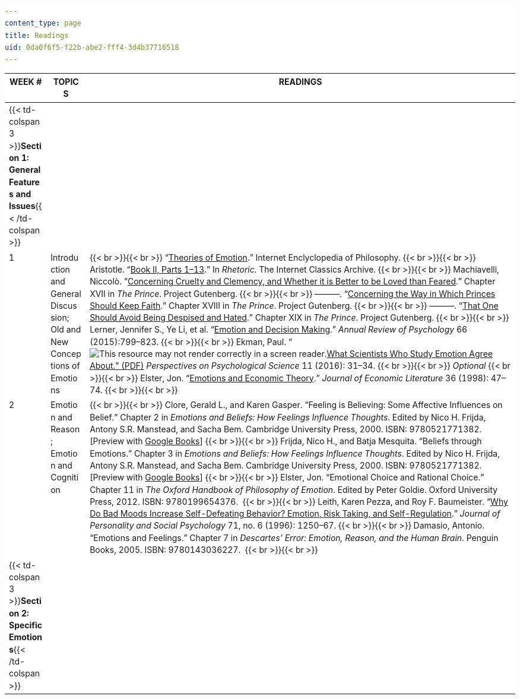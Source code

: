 ```yaml
---
content_type: page
title: Readings
uid: 0da0f6f5-f22b-abe2-fff4-3d4b37716518
---
```


| WEEK # | TOPICS | READINGS |
| --- | --- | --- |
| {{< td-colspan 3 >}}**Section 1: General Features and Issues**{{< /td-colspan >}} |||
| 1 | Introduction and General Discussion; Old and New Conceptions of Emotions |  {{< br >}}{{< br >}} “[Theories of Emotion](https://www.iep.utm.edu/emotion/).” Internet Enclyclopedia of Philosophy. {{< br >}}{{< br >}} Aristotle. “[Book II, Parts 1–13](http://classics.mit.edu/Aristotle/rhetoric.2.ii.html).” In _Rhetoric._ The Internet Classics Archive. {{< br >}}{{< br >}} Machiavelli, Niccolò. “[Concerning Cruelty and Clemency, and Whether it is Better to be Loved than Feared](http://www.gutenberg.org/files/1232/1232-h/1232-h.htm#link2HCH0017).” Chapter XVII in _The Prince_. Project Gutenberg. {{< br >}}{{< br >}} ———. “[Concerning the Way in Which Princes Should Keep Faith](http://www.gutenberg.org/files/1232/1232-h/1232-h.htm#link2HCH0018).” Chapter XVIII in _The Prince_. Project Gutenberg. {{< br >}}{{< br >}} ———. “[That One Should Avoid Being Despised and Hated](http://www.gutenberg.org/files/1232/1232-h/1232-h.htm#link2HCH0019).” Chapter XIX in _The Prince_. Project Gutenberg. {{< br >}}{{< br >}} Lerner, Jennifer S., Ye Li, et al. “[Emotion and Decision Making](https://www.annualreviews.org/doi/full/10.1146/annurev-psych-010213-115043).” _Annual Review of Psychology_ 66 (2015):799–823. {{< br >}}{{< br >}} Ekman, Paul. “![This resource may not render correctly in a screen reader.](/images/inacessible.gif)[What Scientists Who Study Emotion Agree About.” (PDF)](http://www.paulekman.com/wp-content/uploads/2013/07/What-Scientists-Who-Study-Emotion-Agree-About.pdf) _Perspectives on Psychological Science_ 11 (2016): 31–34. {{< br >}}{{< br >}} _Optional_ {{< br >}}{{< br >}} Elster, Jon. “[Emotions and Economic Theory](https://www.jstor.org/stable/2564951?seq=1#page_scan_tab_contents).” _Journal of Economic Literature_ 36 (1998): 47–74. {{< br >}}{{< br >}}  |
| 2 | Emotion and Reason; Emotion and Cognition |  {{< br >}}{{< br >}} Clore, Gerald L., and Karen Gasper. “Feeling is Believing: Some Affective Influences on Belief.” Chapter 2 in _Emotions and Beliefs: How Feelings Influence Thoughts_. Edited by Nico H. Frijda, Antony S.R. Manstead, and Sacha Bem. Cambridge University Press, 2000. ISBN: 9780521771382. \[Preview with [Google Books](https://books.google.com/books?id=HWDbt-QMHPgC&pg=PA10=onepage#v=onepage&q&f=false)\] {{< br >}}{{< br >}} Frijda, Nico H., and Batja Mesquita. “Beliefs through Emotions.” Chapter 3 in _Emotions and Beliefs: How Feelings Influence Thoughts_. Edited by Nico H. Frijda, Antony S.R. Manstead, and Sacha Bem. Cambridge University Press, 2000. ISBN: 9780521771382. \[Preview with [Google Books](https://books.google.com/books?id=HWDbt-QMHPgC&pg=PA45=onepage#v=onepage&q&f=false)\] {{< br >}}{{< br >}} Elster, Jon. “Emotional Choice and Rational Choice.” Chapter 11 in _The Oxford Handbook of Philosophy of Emotion_. Edited by Peter Goldie. Oxford University Press, 2012. ISBN: 9780199654376.  {{< br >}}{{< br >}} Leith, Karen Pezza, and Roy F. Baumeister. “[Why Do Bad Moods Increase Self-Defeating Behavior? Emotion, Risk Taking, and Self-Regulation](https://www.ncbi.nlm.nih.gov/pubmed/8979390).” _Journal of Personality and Social Psychology_ 71, no. 6 (1996): 1250–67. {{< br >}}{{< br >}} Damasio, Antonio. “Emotions and Feelings.” Chapter 7 in _Descartes’ Error: Emotion, Reason, and the Human Brain_. Penguin Books, 2005. ISBN: 9780143036227.  {{< br >}}{{< br >}}  |
| {{< td-colspan 3 >}}**Section 2: Specific Emotions**{{< /td-colspan >}} |||